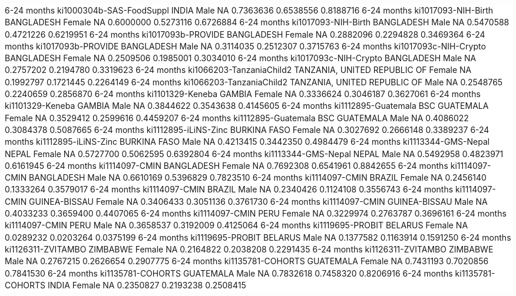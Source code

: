 6-24 months   ki1000304b-SAS-FoodSuppl   INDIA                          Male                 NA                0.7363636   0.6538556   0.8188716
6-24 months   ki1017093-NIH-Birth        BANGLADESH                     Female               NA                0.6000000   0.5273116   0.6726884
6-24 months   ki1017093-NIH-Birth        BANGLADESH                     Male                 NA                0.5470588   0.4721226   0.6219951
6-24 months   ki1017093b-PROVIDE         BANGLADESH                     Female               NA                0.2882096   0.2294828   0.3469364
6-24 months   ki1017093b-PROVIDE         BANGLADESH                     Male                 NA                0.3114035   0.2512307   0.3715763
6-24 months   ki1017093c-NIH-Crypto      BANGLADESH                     Female               NA                0.2509506   0.1985001   0.3034010
6-24 months   ki1017093c-NIH-Crypto      BANGLADESH                     Male                 NA                0.2757202   0.2194780   0.3319623
6-24 months   ki1066203-TanzaniaChild2   TANZANIA, UNITED REPUBLIC OF   Female               NA                0.1992797   0.1721445   0.2264149
6-24 months   ki1066203-TanzaniaChild2   TANZANIA, UNITED REPUBLIC OF   Male                 NA                0.2548765   0.2240659   0.2856870
6-24 months   ki1101329-Keneba           GAMBIA                         Female               NA                0.3336624   0.3046187   0.3627061
6-24 months   ki1101329-Keneba           GAMBIA                         Male                 NA                0.3844622   0.3543638   0.4145605
6-24 months   ki1112895-Guatemala BSC    GUATEMALA                      Female               NA                0.3529412   0.2599616   0.4459207
6-24 months   ki1112895-Guatemala BSC    GUATEMALA                      Male                 NA                0.4086022   0.3084378   0.5087665
6-24 months   ki1112895-iLiNS-Zinc       BURKINA FASO                   Female               NA                0.3027692   0.2666148   0.3389237
6-24 months   ki1112895-iLiNS-Zinc       BURKINA FASO                   Male                 NA                0.4213415   0.3442350   0.4984479
6-24 months   ki1113344-GMS-Nepal        NEPAL                          Female               NA                0.5727700   0.5062595   0.6392804
6-24 months   ki1113344-GMS-Nepal        NEPAL                          Male                 NA                0.5492958   0.4823971   0.6161945
6-24 months   ki1114097-CMIN             BANGLADESH                     Female               NA                0.7692308   0.6541961   0.8842655
6-24 months   ki1114097-CMIN             BANGLADESH                     Male                 NA                0.6610169   0.5396829   0.7823510
6-24 months   ki1114097-CMIN             BRAZIL                         Female               NA                0.2456140   0.1333264   0.3579017
6-24 months   ki1114097-CMIN             BRAZIL                         Male                 NA                0.2340426   0.1124108   0.3556743
6-24 months   ki1114097-CMIN             GUINEA-BISSAU                  Female               NA                0.3406433   0.3051136   0.3761730
6-24 months   ki1114097-CMIN             GUINEA-BISSAU                  Male                 NA                0.4033233   0.3659400   0.4407065
6-24 months   ki1114097-CMIN             PERU                           Female               NA                0.3229974   0.2763787   0.3696161
6-24 months   ki1114097-CMIN             PERU                           Male                 NA                0.3658537   0.3192009   0.4125064
6-24 months   ki1119695-PROBIT           BELARUS                        Female               NA                0.0289232   0.0203264   0.0375199
6-24 months   ki1119695-PROBIT           BELARUS                        Male                 NA                0.1377582   0.1163914   0.1591250
6-24 months   ki1126311-ZVITAMBO         ZIMBABWE                       Female               NA                0.2164822   0.2038208   0.2291435
6-24 months   ki1126311-ZVITAMBO         ZIMBABWE                       Male                 NA                0.2767215   0.2626654   0.2907775
6-24 months   ki1135781-COHORTS          GUATEMALA                      Female               NA                0.7431193   0.7020856   0.7841530
6-24 months   ki1135781-COHORTS          GUATEMALA                      Male                 NA                0.7832618   0.7458320   0.8206916
6-24 months   ki1135781-COHORTS          INDIA                          Female               NA                0.2350827   0.2193238   0.2508415